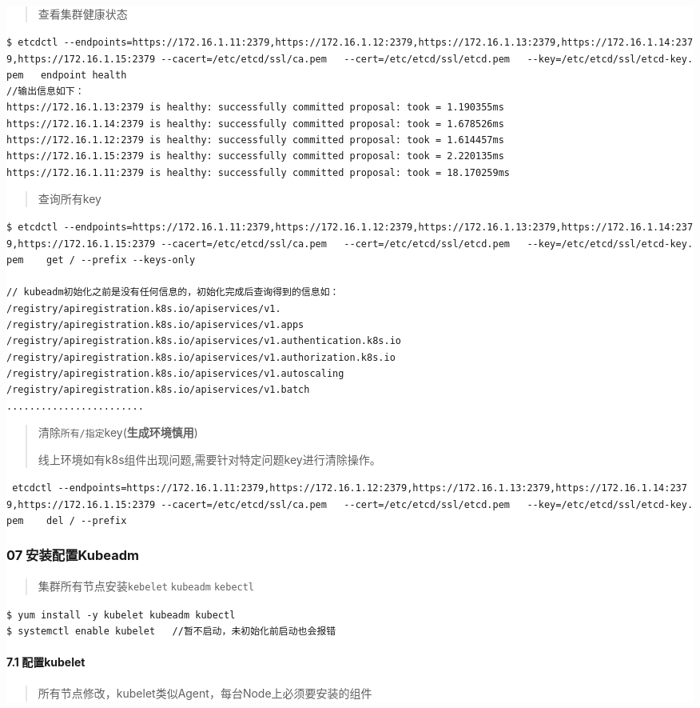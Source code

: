 > 查看集群健康状态

```shell
$ etcdctl --endpoints=https://172.16.1.11:2379,https://172.16.1.12:2379,https://172.16.1.13:2379,https://172.16.1.14:2379,https://172.16.1.15:2379 --cacert=/etc/etcd/ssl/ca.pem   --cert=/etc/etcd/ssl/etcd.pem   --key=/etc/etcd/ssl/etcd-key.pem   endpoint health
//输出信息如下：
https://172.16.1.13:2379 is healthy: successfully committed proposal: took = 1.190355ms
https://172.16.1.14:2379 is healthy: successfully committed proposal: took = 1.678526ms
https://172.16.1.12:2379 is healthy: successfully committed proposal: took = 1.614457ms
https://172.16.1.15:2379 is healthy: successfully committed proposal: took = 2.220135ms
https://172.16.1.11:2379 is healthy: successfully committed proposal: took = 18.170259ms
```

> 查询所有key

```shell
$ etcdctl --endpoints=https://172.16.1.11:2379,https://172.16.1.12:2379,https://172.16.1.13:2379,https://172.16.1.14:2379,https://172.16.1.15:2379 --cacert=/etc/etcd/ssl/ca.pem   --cert=/etc/etcd/ssl/etcd.pem   --key=/etc/etcd/ssl/etcd-key.pem    get / --prefix --keys-only

// kubeadm初始化之前是没有任何信息的，初始化完成后查询得到的信息如：
/registry/apiregistration.k8s.io/apiservices/v1.
/registry/apiregistration.k8s.io/apiservices/v1.apps
/registry/apiregistration.k8s.io/apiservices/v1.authentication.k8s.io
/registry/apiregistration.k8s.io/apiservices/v1.authorization.k8s.io
/registry/apiregistration.k8s.io/apiservices/v1.autoscaling
/registry/apiregistration.k8s.io/apiservices/v1.batch
........................
```

> 清除`所有/指定`key(**生成环境慎用**)
>
> 线上环境如有k8s组件出现问题,需要针对特定问题key进行清除操作。

```shell
 etcdctl --endpoints=https://172.16.1.11:2379,https://172.16.1.12:2379,https://172.16.1.13:2379,https://172.16.1.14:2379,https://172.16.1.15:2379 --cacert=/etc/etcd/ssl/ca.pem   --cert=/etc/etcd/ssl/etcd.pem   --key=/etc/etcd/ssl/etcd-key.pem    del / --prefix 
```





### 07 安装配置Kubeadm

> 集群所有节点安装`kebelet` `kubeadm` `kebectl`

```shell
$ yum install -y kubelet kubeadm kubectl
$ systemctl enable kubelet   //暂不启动，未初始化前启动也会报错
```

#### 7.1 配置kubelet

> 所有节点修改，kubelet类似Agent，每台Node上必须要安装的组件
